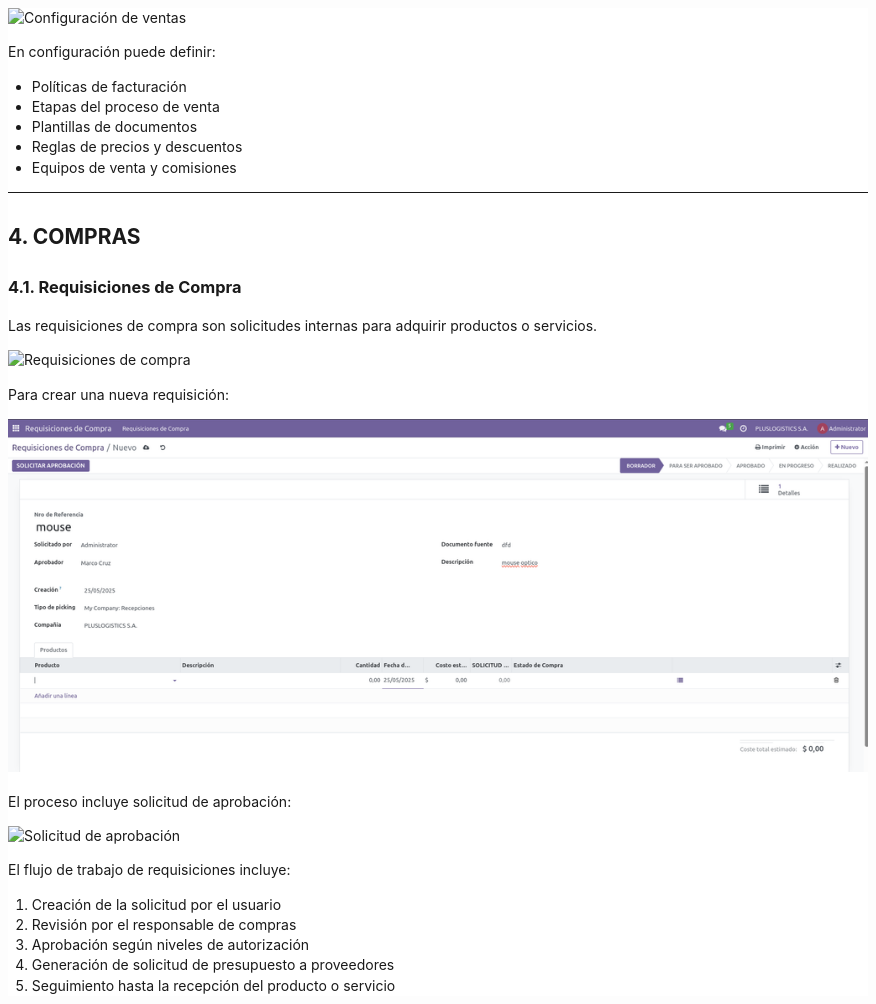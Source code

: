 ![Configuración de ventas](odoo%2016%20módulos/11_ventas%20configuracion.png)

En configuración puede definir:
- Políticas de facturación
- Etapas del proceso de venta
- Plantillas de documentos
- Reglas de precios y descuentos
- Equipos de venta y comisiones

---

## 4. COMPRAS

### 4.1. Requisiciones de Compra

Las requisiciones de compra son solicitudes internas para adquirir productos o servicios.

![Requisiciones de compra](odoo%2016%20módulos/4_requisiciones%20de%20compra.png)

Para crear una nueva requisición:

![Nueva requisición](odoo%2016%20módulos/5_nueva%20requisición%20de%20compra.png)

El proceso incluye solicitud de aprobación:

![Solicitud de aprobación](odoo%2016%20módulos/6_requisiciones%20de%20compra%20solicita%20aprobacion.png)

El flujo de trabajo de requisiciones incluye:
1. Creación de la solicitud por el usuario
2. Revisión por el responsable de compras
3. Aprobación según niveles de autorización
4. Generación de solicitud de presupuesto a proveedores
5. Seguimiento hasta la recepción del producto o servicio
